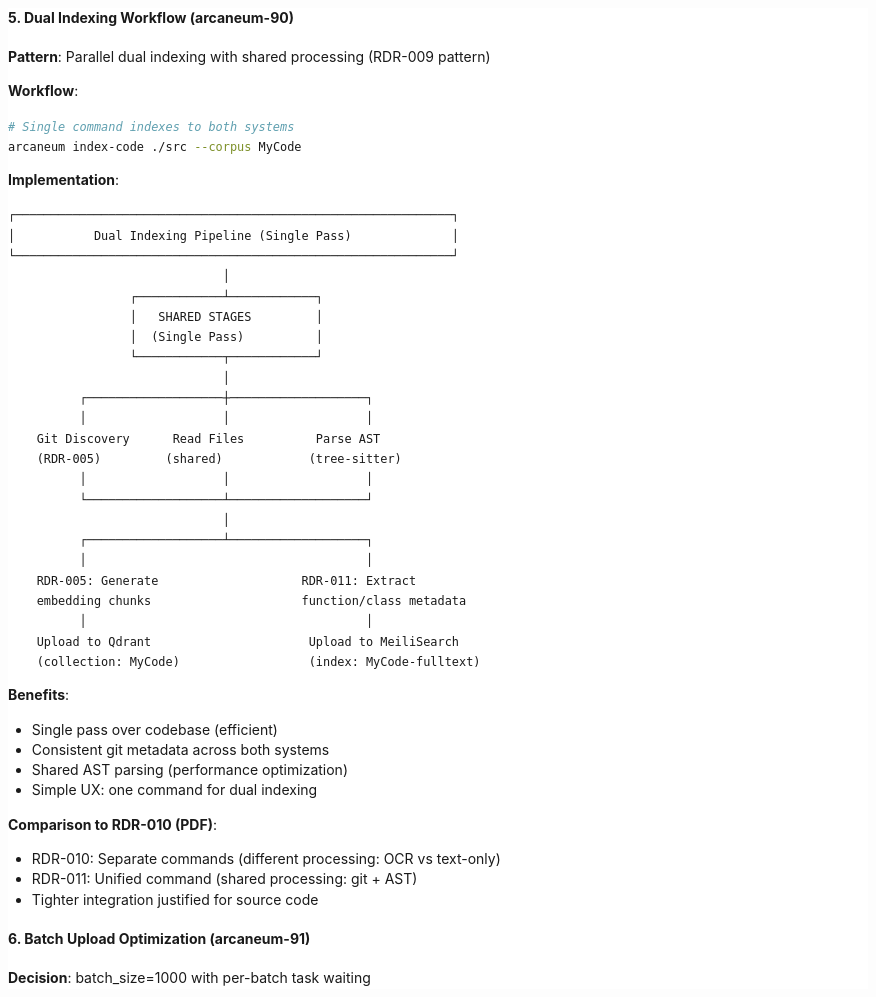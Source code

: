 #### 5. Dual Indexing Workflow (arcaneum-90)

**Pattern**: Parallel dual indexing with shared processing (RDR-009 pattern)

**Workflow**:

```bash
# Single command indexes to both systems
arcaneum index-code ./src --corpus MyCode
```

**Implementation**:

```text
┌─────────────────────────────────────────────────────────────┐
│           Dual Indexing Pipeline (Single Pass)              │
└─────────────────────────────────────────────────────────────┘
                              │
                 ┌────────────┴────────────┐
                 │   SHARED STAGES         │
                 │  (Single Pass)          │
                 └────────────┬────────────┘
                              │
          ┌───────────────────┼───────────────────┐
          │                   │                   │
    Git Discovery      Read Files          Parse AST
    (RDR-005)         (shared)            (tree-sitter)
          │                   │                   │
          └───────────────────┴───────────────────┘
                              │
          ┌───────────────────┴───────────────────┐
          │                                       │
    RDR-005: Generate                    RDR-011: Extract
    embedding chunks                     function/class metadata
          │                                       │
    Upload to Qdrant                      Upload to MeiliSearch
    (collection: MyCode)                  (index: MyCode-fulltext)
```

**Benefits**:

- Single pass over codebase (efficient)
- Consistent git metadata across both systems
- Shared AST parsing (performance optimization)
- Simple UX: one command for dual indexing

**Comparison to RDR-010 (PDF)**:

- RDR-010: Separate commands (different processing: OCR vs text-only)
- RDR-011: Unified command (shared processing: git + AST)
- Tighter integration justified for source code

#### 6. Batch Upload Optimization (arcaneum-91)

**Decision**: batch_size=1000 with per-batch task waiting
